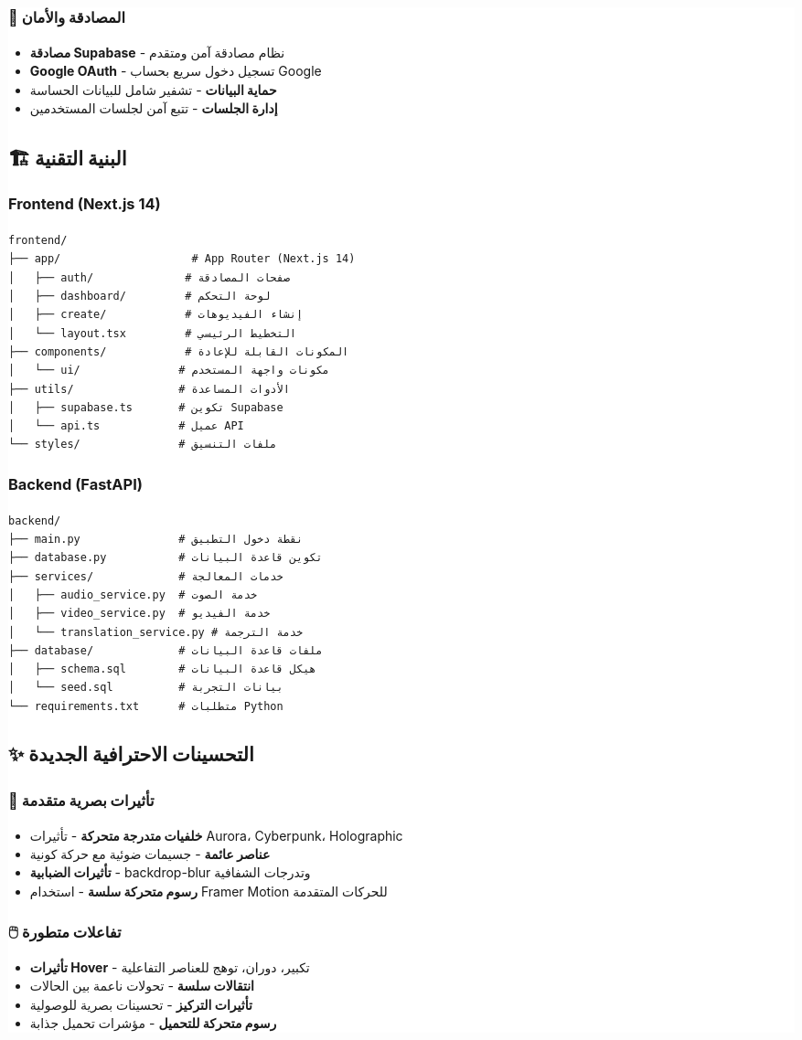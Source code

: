 ### 🔐 المصادقة والأمان
- **مصادقة Supabase** - نظام مصادقة آمن ومتقدم
- **Google OAuth** - تسجيل دخول سريع بحساب Google
- **حماية البيانات** - تشفير شامل للبيانات الحساسة
- **إدارة الجلسات** - تتبع آمن لجلسات المستخدمين

## 🏗️ البنية التقنية

### Frontend (Next.js 14)
```
frontend/
├── app/                    # App Router (Next.js 14)
│   ├── auth/              # صفحات المصادقة
│   ├── dashboard/         # لوحة التحكم
│   ├── create/            # إنشاء الفيديوهات
│   └── layout.tsx         # التخطيط الرئيسي
├── components/            # المكونات القابلة للإعادة
│   └── ui/               # مكونات واجهة المستخدم
├── utils/                # الأدوات المساعدة
│   ├── supabase.ts       # تكوين Supabase
│   └── api.ts            # عميل API
└── styles/               # ملفات التنسيق
```

### Backend (FastAPI)
```
backend/
├── main.py               # نقطة دخول التطبيق
├── database.py           # تكوين قاعدة البيانات
├── services/             # خدمات المعالجة
│   ├── audio_service.py  # خدمة الصوت
│   ├── video_service.py  # خدمة الفيديو
│   └── translation_service.py # خدمة الترجمة
├── database/             # ملفات قاعدة البيانات
│   ├── schema.sql        # هيكل قاعدة البيانات
│   └── seed.sql          # بيانات التجربة
└── requirements.txt      # متطلبات Python
```

## ✨ التحسينات الاحترافية الجديدة

### 🎨 تأثيرات بصرية متقدمة
- **خلفيات متدرجة متحركة** - تأثيرات Aurora، Cyberpunk، Holographic
- **عناصر عائمة** - جسيمات ضوئية مع حركة كونية
- **تأثيرات الضبابية** - backdrop-blur وتدرجات الشفافية
- **رسوم متحركة سلسة** - استخدام Framer Motion للحركات المتقدمة

### 🖱️ تفاعلات متطورة
- **تأثيرات Hover** - تكبير، دوران، توهج للعناصر التفاعلية
- **انتقالات سلسة** - تحولات ناعمة بين الحالات
- **تأثيرات التركيز** - تحسينات بصرية للوصولية
- **رسوم متحركة للتحميل** - مؤشرات تحميل جذابة
